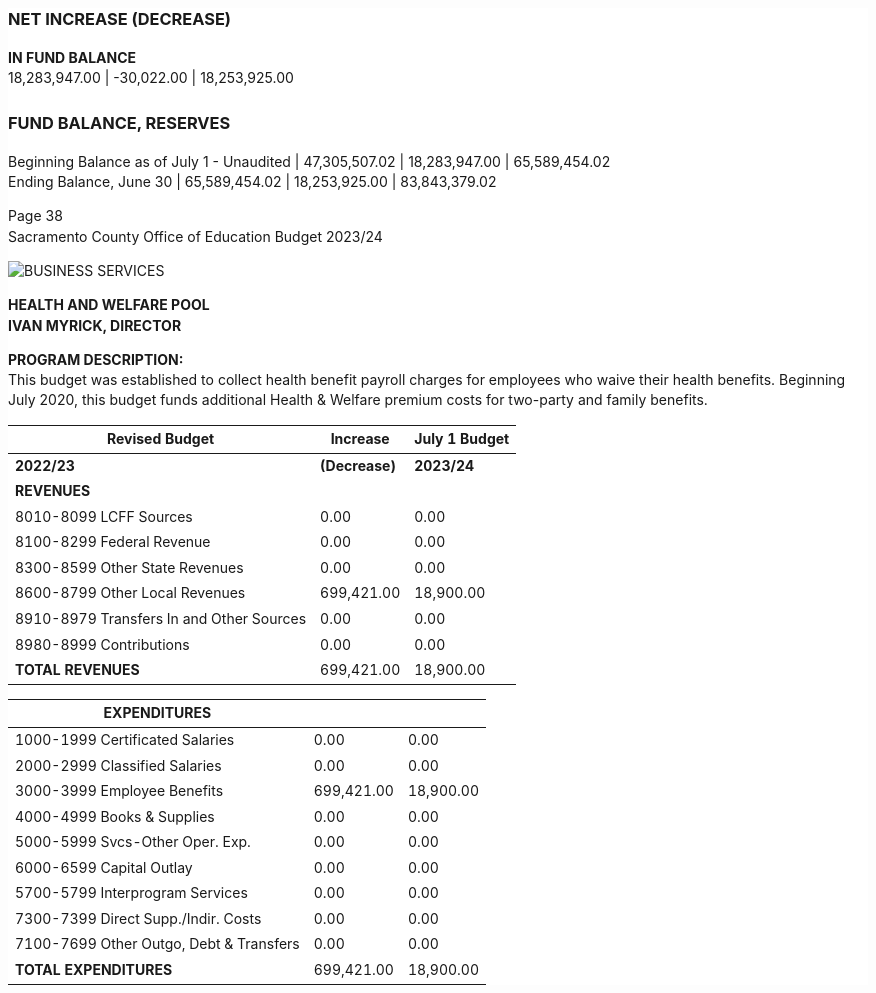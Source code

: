 ### NET INCREASE (DECREASE)  
**IN FUND BALANCE**  
18,283,947.00 | -30,022.00 | 18,253,925.00

### FUND BALANCE, RESERVES  
Beginning Balance as of July 1 - Unaudited | 47,305,507.02 | 18,283,947.00 | 65,589,454.02  
Ending Balance, June 30 | 65,589,454.02 | 18,253,925.00 | 83,843,379.02  

Page 38  
Sacramento County Office of Education Budget 2023/24

![BUSINESS SERVICES](https://via.placeholder.com/993x768.png?text=BUSINESS+SERVICES)

**HEALTH AND WELFARE POOL**  
**IVAN MYRICK, DIRECTOR**

**PROGRAM DESCRIPTION:**  
This budget was established to collect health benefit payroll charges for employees who waive their health benefits. Beginning July 2020, this budget funds additional Health & Welfare premium costs for two-party and family benefits.

| **Revised Budget** | **Increase** | **July 1 Budget** |
|--------------------|--------------|--------------------|
| **2022/23**        | **(Decrease)**| **2023/24**       |
| **REVENUES**       |              |                    |
| 8010-8099 LCFF Sources | 0.00     | 0.00               | 0.00               |
| 8100-8299 Federal Revenue | 0.00  | 0.00               | 0.00               |
| 8300-8599 Other State Revenues | 0.00 | 0.00           | 0.00               |
| 8600-8799 Other Local Revenues | 699,421.00 | 18,900.00 | 718,321.00        |
| 8910-8979 Transfers In and Other Sources | 0.00 | 0.00 | 0.00               |
| 8980-8999 Contributions | 0.00   | 0.00               | 0.00               |
| **TOTAL REVENUES** | 699,421.00  | 18,900.00          | 718,321.00        |

| **EXPENDITURES**   |              |                    |
|--------------------|--------------|--------------------|
| 1000-1999 Certificated Salaries | 0.00 | 0.00         | 0.00               |
| 2000-2999 Classified Salaries | 0.00 | 0.00             | 0.00               |
| 3000-3999 Employee Benefits | 699,421.00 | 18,900.00    | 718,321.00        |
| 4000-4999 Books & Supplies | 0.00 | 0.00               | 0.00               |
| 5000-5999 Svcs-Other Oper. Exp. | 0.00 | 0.00           | 0.00               |
| 6000-6599 Capital Outlay | 0.00 | 0.00                 | 0.00               |
| 5700-5799 Interprogram Services | 0.00 | 0.00         | 0.00               |
| 7300-7399 Direct Supp./Indir. Costs | 0.00 | 0.00     | 0.00               |
| 7100-7699 Other Outgo, Debt & Transfers | 0.00 | 0.00 | 0.00               |
| **TOTAL EXPENDITURES** | 699,421.00 | 18,900.00        | 718,321.00        |
